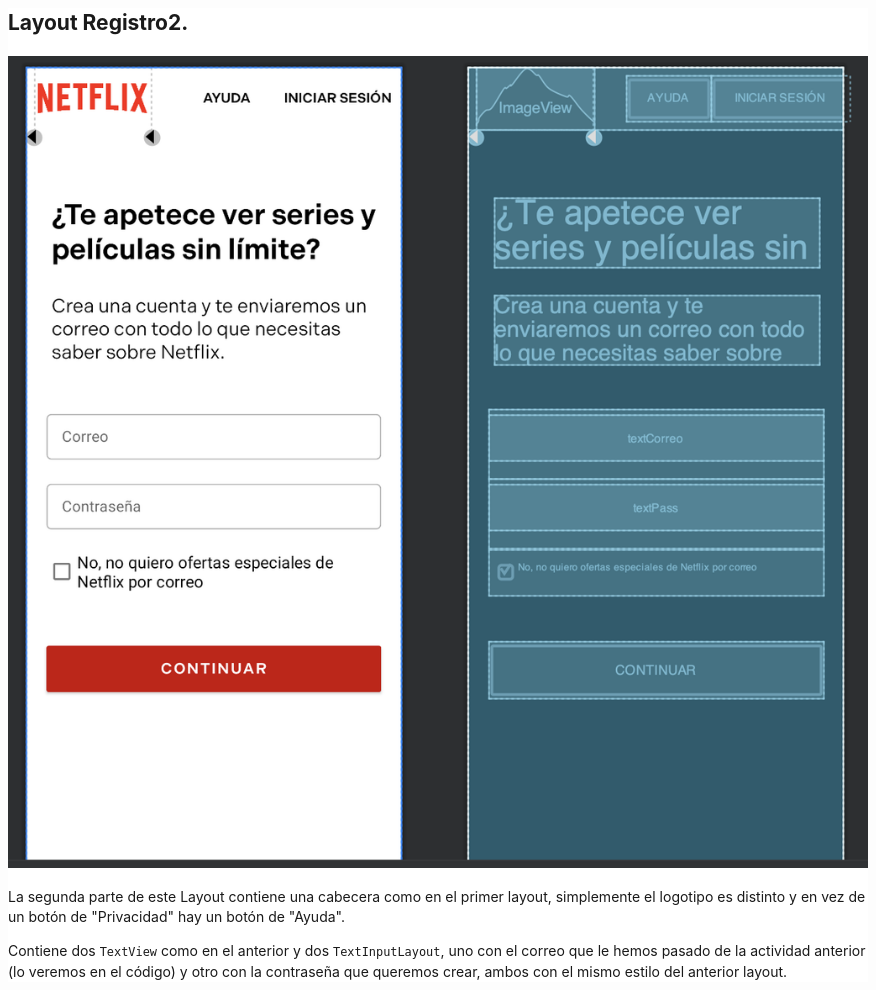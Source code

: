 ## Layout Registro2.

![design_registro2.png](images_for_doc/DesignRegistro2.png)

La segunda parte de este Layout contiene una cabecera como en el primer layout, simplemente el logotipo es distinto y en vez de un botón de "Privacidad" hay un botón de "Ayuda".

Contiene dos ```TextView``` como en el anterior y dos ```TextInputLayout```, uno con el correo que le hemos pasado de la actividad anterior (lo veremos en el código) y otro con la contraseña que queremos crear, ambos con el mismo estilo del anterior layout.
